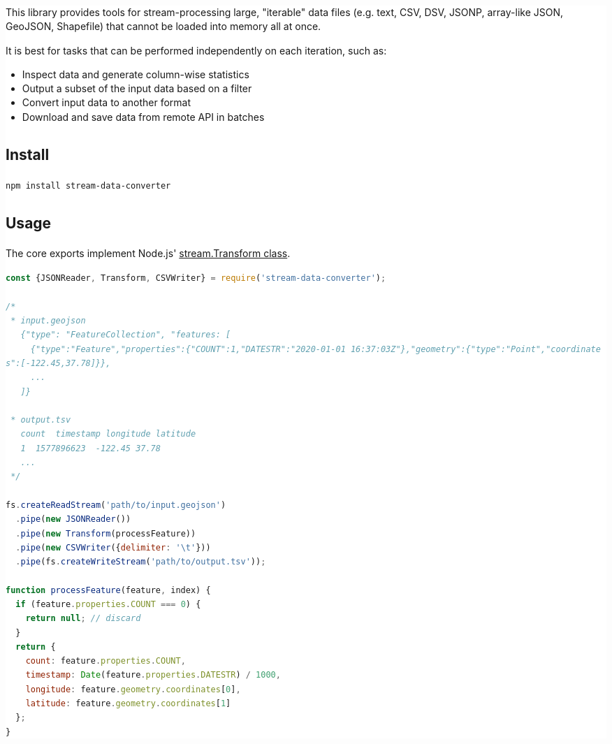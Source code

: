 This library provides tools for stream-processing large, "iterable" data files (e.g. text, CSV, DSV, JSONP, array-like JSON, GeoJSON, Shapefile) that cannot be loaded into memory all at once.

It is best for tasks that can be performed independently on each iteration, such as:

- Inspect data and generate column-wise statistics
- Output a subset of the input data based on a filter
- Convert input data to another format
- Download and save data from remote API in batches

## Install

```bash
npm install stream-data-converter
```

## Usage

The core exports implement Node.js' [stream.Transform class](https://nodejs.org/api/stream.html#stream_class_stream_transform).

```js
const {JSONReader, Transform, CSVWriter} = require('stream-data-converter');

/*
 * input.geojson
   {"type": "FeatureCollection", "features: [
     {"type":"Feature","properties":{"COUNT":1,"DATESTR":"2020-01-01 16:37:03Z"},"geometry":{"type":"Point","coordinates":[-122.45,37.78]}},
     ...
   ]}

 * output.tsv
   count  timestamp longitude latitude
   1  1577896623  -122.45 37.78
   ...
 */

fs.createReadStream('path/to/input.geojson')
  .pipe(new JSONReader())
  .pipe(new Transform(processFeature))
  .pipe(new CSVWriter({delimiter: '\t'}))
  .pipe(fs.createWriteStream('path/to/output.tsv'));

function processFeature(feature, index) {
  if (feature.properties.COUNT === 0) {
    return null; // discard
  }
  return {
    count: feature.properties.COUNT,
    timestamp: Date(feature.properties.DATESTR) / 1000,
    longitude: feature.geometry.coordinates[0],
    latitude: feature.geometry.coordinates[1]
  };
}
```
